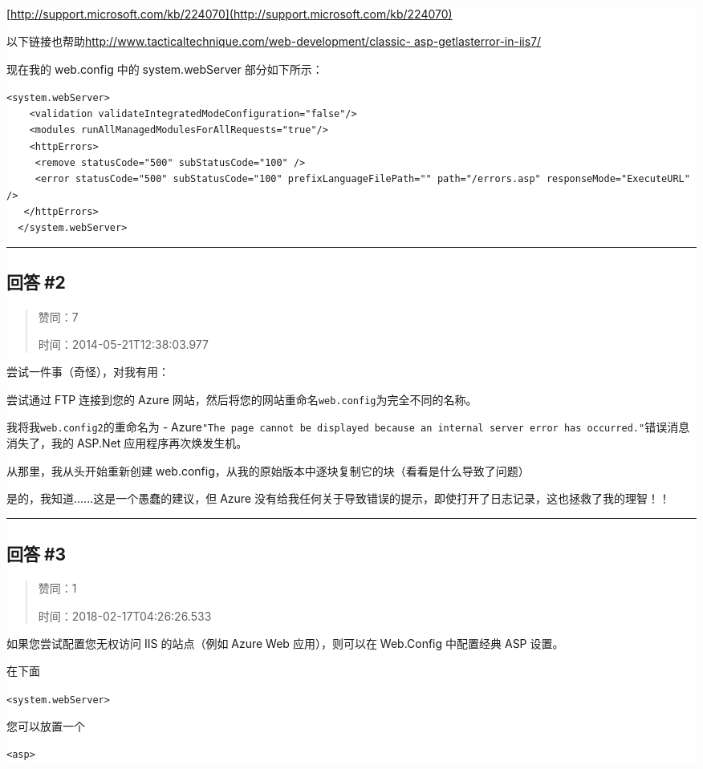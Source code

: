 [http://support.microsoft.com/kb/224070](http://support.microsoft.com/kb/224070)

以下链接也帮助[http://www.tacticaltechnique.com/web-development/classic- asp-getlasterror-in-iis7/](http://www.tacticaltechnique.com/web-development/classic-asp-getlasterror-in-iis7/)

现在我的 web.config 中的 system.webServer 部分如下所示：

```
<system.webServer>
    <validation validateIntegratedModeConfiguration="false"/>
    <modules runAllManagedModulesForAllRequests="true"/>
    <httpErrors> 
     <remove statusCode="500" subStatusCode="100" />
     <error statusCode="500" subStatusCode="100" prefixLanguageFilePath="" path="/errors.asp" responseMode="ExecuteURL" /> 
   </httpErrors> 
  </system.webServer> 
```

* * *

## 回答 #2

> 赞同：7
> 
> 时间：2014-05-21T12:38:03.977

尝试一件事（奇怪），对我有用：

尝试通过 FTP 连接到您的 Azure 网站，然后将您的网站重命名`web.config`为完全不同的名称。

我将我`web.config2`的重命名为 - Azure`"The page cannot be displayed because an internal server error has occurred."`错误消息消失了，我的 ASP.Net 应用程序再次焕发生机。

从那里，我从头开始重新创建 web.config，从我的原始版本中逐块复制它的块（看看是什么导致了问题）

是的，我知道......这是一个愚蠢的建议，但 Azure 没有给我任何关于导致错误的提示，即使打开了日志记录，这也拯救了我的理智！！

* * *

## 回答 #3

> 赞同：1
> 
> 时间：2018-02-17T04:26:26.533

如果您尝试配置您无权访问 IIS 的站点（例如 Azure Web 应用），则可以在 Web.Config 中配置经典 ASP 设置。

在下面

```
<system.webServer> 
```

您可以放置​​一个

```
<asp> 
```
